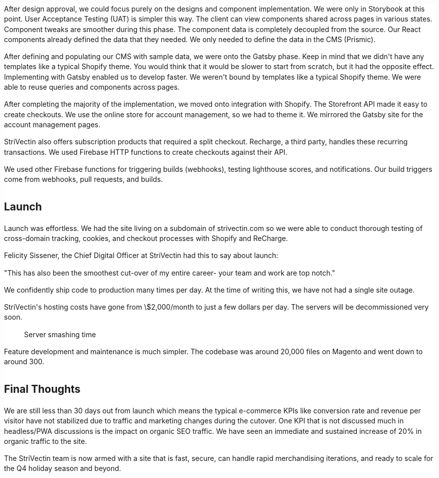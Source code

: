 After design approval, we could focus purely on the designs and component implementation. We were only in Storybook at this point. User Acceptance Testing (UAT) is simpler this way. The client can view components shared across pages in various states. Component tweaks are smoother during this phase. The component data is completely decoupled from the source. Our React components already defined the data that they needed. We only needed to define the data in the CMS (Prismic).

After defining and populating our CMS with sample data, we were onto the Gatsby phase. Keep in mind that we didn't have any templates like a typical Shopify theme. You would think that it would be slower to start from scratch, but it had the opposite effect. Implementing with Gatsby enabled us to develop faster. We weren't bound by templates like a typical Shopify theme. We were able to reuse queries and components across pages.

After completing the majority of the implementation, we moved onto integration with Shopify. The Storefront API made it easy to create checkouts. We use the online store for account management, so we had to theme it. We mirrored the Gatsby site for the account management pages.

StriVectin also offers subscription products that required a split checkout. Recharge, a third party, handles these recurring transactions. We used Firebase HTTP functions to create checkouts against their API.

We used other Firebase functions for triggering builds (webhooks), testing lighthouse scores, and notifications. Our build triggers come from webhooks, pull requests, and builds.

## Launch

Launch was effortless. We had the site living on a subdomain of strivectin.com so we were able to conduct thorough testing of cross-domain tracking, cookies, and checkout processes with Shopify and ReCharge.

Felicity Sissener, the Chief Digital Officer at StriVectin had this to say about launch:

<Pullquote>
"This has also been the smoothest cut-over of my entire career- your team and work are top notch."
</Pullquote>

We confidently ship code to production many times per day. At the time of writing this, we have not had a single site outage.

StriVectin's hosting costs have gone from \\$2,000/month to just a few dollars per day. The servers will be decommissioned very soon.

<figure>
  <video autoplay muted loop width="300">
    <source src="https://media.giphy.com/media/DC4g3SGNJpC/giphy.mp4"/>
  </video>
  <figcaption>Server smashing time</figcaption>
</figure>

Feature development and maintenance is much simpler. The codebase was around 20,000 files on Magento and went down to around 300.

## Final Thoughts

We are still less than 30 days out from launch which means the typical e-commerce KPIs like conversion rate and revenue per visitor have not stabilized due to traffic and marketing changes during the cutover. One KPI that is not discussed much in headless/PWA discussions is the impact on organic SEO traffic. We have seen an immediate and sustained increase of 20% in organic traffic to the site.

The StriVectin team is now armed with a site that is fast, secure, can handle rapid merchandising iterations, and ready to scale for the Q4 holiday season and beyond.
